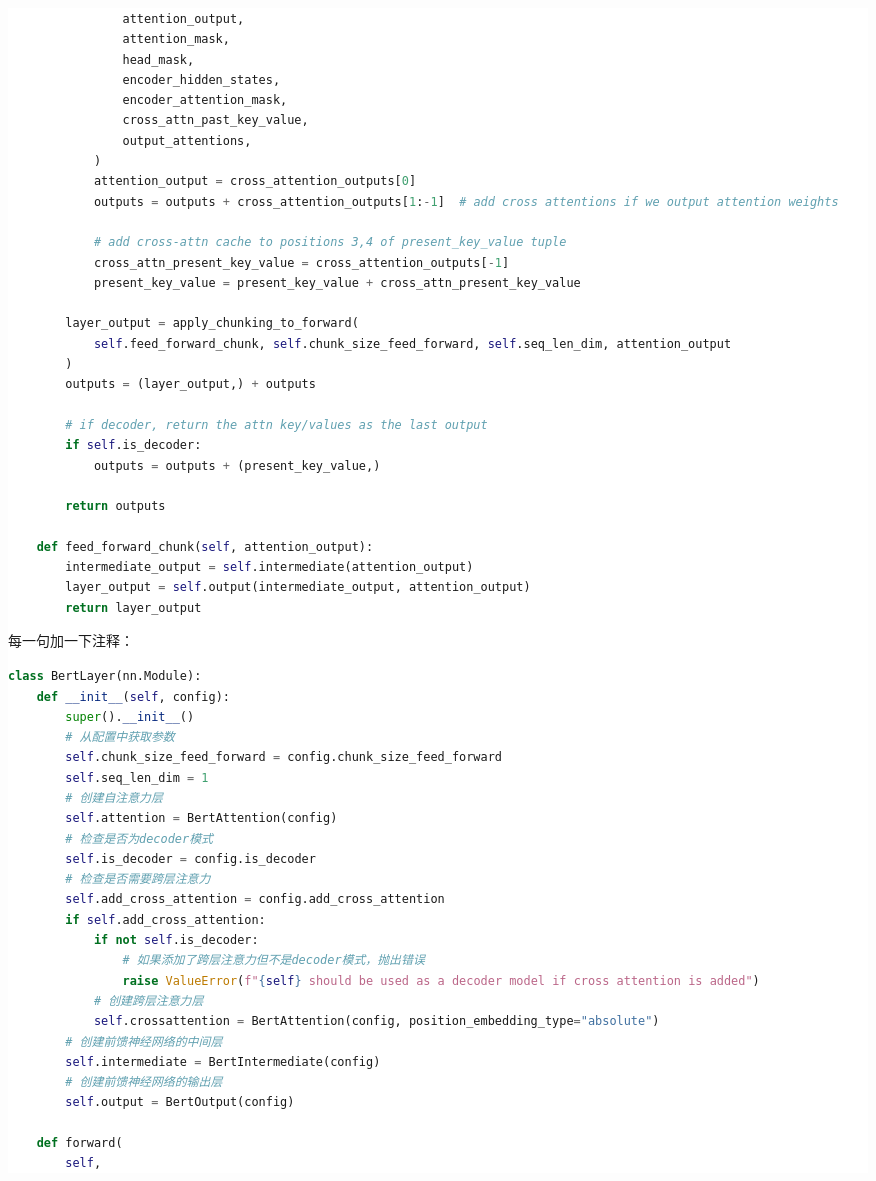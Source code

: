 ```python
                attention_output,
                attention_mask,
                head_mask,
                encoder_hidden_states,
                encoder_attention_mask,
                cross_attn_past_key_value,
                output_attentions,
            )
            attention_output = cross_attention_outputs[0]
            outputs = outputs + cross_attention_outputs[1:-1]  # add cross attentions if we output attention weights

            # add cross-attn cache to positions 3,4 of present_key_value tuple
            cross_attn_present_key_value = cross_attention_outputs[-1]
            present_key_value = present_key_value + cross_attn_present_key_value

        layer_output = apply_chunking_to_forward(
            self.feed_forward_chunk, self.chunk_size_feed_forward, self.seq_len_dim, attention_output
        )
        outputs = (layer_output,) + outputs

        # if decoder, return the attn key/values as the last output
        if self.is_decoder:
            outputs = outputs + (present_key_value,)

        return outputs

    def feed_forward_chunk(self, attention_output):
        intermediate_output = self.intermediate(attention_output)
        layer_output = self.output(intermediate_output, attention_output)
        return layer_output

```

每一句加一下注释：

```python
class BertLayer(nn.Module):
    def __init__(self, config):
        super().__init__()
        # 从配置中获取参数
        self.chunk_size_feed_forward = config.chunk_size_feed_forward
        self.seq_len_dim = 1
        # 创建自注意力层
        self.attention = BertAttention(config)
        # 检查是否为decoder模式
        self.is_decoder = config.is_decoder
        # 检查是否需要跨层注意力
        self.add_cross_attention = config.add_cross_attention
        if self.add_cross_attention:
            if not self.is_decoder:
                # 如果添加了跨层注意力但不是decoder模式，抛出错误
                raise ValueError(f"{self} should be used as a decoder model if cross attention is added")
            # 创建跨层注意力层
            self.crossattention = BertAttention(config, position_embedding_type="absolute")
        # 创建前馈神经网络的中间层
        self.intermediate = BertIntermediate(config)
        # 创建前馈神经网络的输出层
        self.output = BertOutput(config)

    def forward(
        self,
```